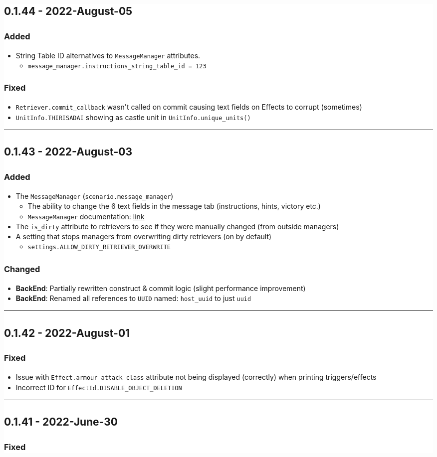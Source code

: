 
## 0.1.44 - 2022-August-05

### Added

- String Table ID alternatives to `MessageManager` attributes.
  - `message_manager.instructions_string_table_id = 123`

### Fixed

- `Retriever.commit_callback` wasn't called on commit causing text fields on Effects to corrupt (sometimes)
- `UnitInfo.THIRISADAI` showing as castle unit in `UnitInfo.unique_units()`

---

## 0.1.43 - 2022-August-03

### Added

- The `MessageManager` (`scenario.message_manager`)
  - The ability to change the 6 text fields in the message tab (instructions, hints, victory etc.)
  - `MessageManager` documentation: [link](https://ksneijders.github.io/AoE2ScenarioParser/cheatsheets/message/)
- The `is_dirty` attribute to retrievers to see if they were manually changed (from outside managers)
- A setting that stops managers from overwriting dirty retrievers (on by default)
  - `settings.ALLOW_DIRTY_RETRIEVER_OVERWRITE`

### Changed

- **BackEnd**: Partially rewritten construct & commit logic (slight performance improvement)
- **BackEnd**: Renamed all references to `UUID` named: `host_uuid` to just `uuid`

---

## 0.1.42 - 2022-August-01

### Fixed

- Issue with `Effect.armour_attack_class` attribute not being displayed (correctly) when printing triggers/effects
- Incorrect ID for `EffectId.DISABLE_OBJECT_DELETION`

---

## 0.1.41 - 2022-June-30

### Fixed
